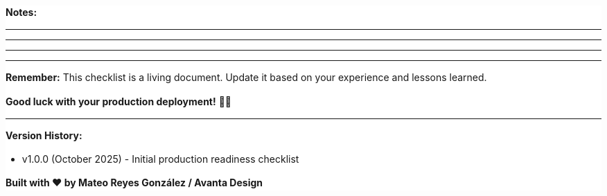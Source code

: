 **Notes:**
_______________________________________________________________
_______________________________________________________________
_______________________________________________________________

---

**Remember:** This checklist is a living document. Update it based on your experience and lessons learned.

**Good luck with your production deployment!** 🚀🎉

---

**Version History:**
- v1.0.0 (October 2025) - Initial production readiness checklist

**Built with ❤️ by Mateo Reyes González / Avanta Design**
